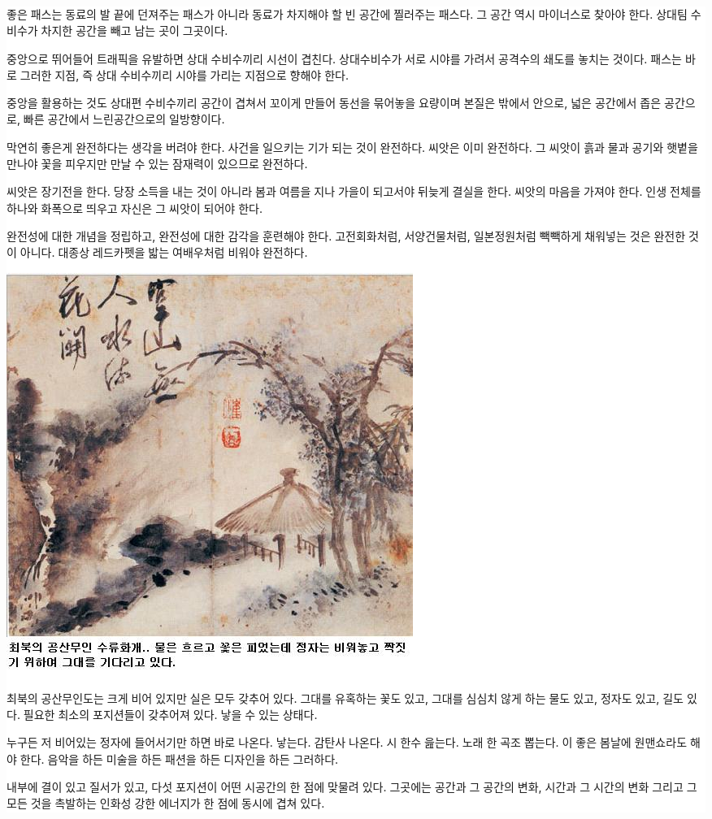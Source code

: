 좋은 패스는 동료의 발 끝에 던져주는 패스가 아니라 동료가 차지해야 할 빈 공간에 찔러주는 패스다. 그 공간 역시 마이너스로 찾아야 한다. 상대팀 수비수가 차지한 공간을 빼고 남는 곳이 그곳이다. 

중앙으로 뛰어들어 트래픽을 유발하면 상대 수비수끼리 시선이 겹친다. 상대수비수가 서로 시야를 가려서 공격수의 쇄도를 놓치는 것이다. 패스는 바로 그러한 지점, 즉 상대 수비수끼리 시야를 가리는 지점으로 향해야 한다. 

중앙을 활용하는 것도 상대편 수비수끼리 공간이 겹쳐서 꼬이게 만들어 동선을 묶어놓을 요량이며 본질은 밖에서 안으로, 넓은 공간에서 좁은 공간으로, 빠른 공간에서 느린공간으로의 일방향이다. 

막연히 좋은게 완전하다는 생각을 버려야 한다. 사건을 일으키는 기가 되는 것이 완전하다. 씨앗은 이미 완전하다. 그 씨앗이 흙과 물과 공기와 햇볕을 만나야 꽃을 피우지만 만날 수 있는 잠재력이 있으므로 완전하다. 

씨앗은 장기전을 한다. 당장 소득을 내는 것이 아니라 봄과 여름을 지나 가을이 되고서야 뒤늦게 결실을 한다. 씨앗의 마음을 가져야 한다. 인생 전체를 하나와 화폭으로 띄우고 자신은 그 씨앗이 되어야 한다. 

완전성에 대한 개념을 정립하고, 완전성에 대한 감각을 훈련해야 한다. 고전회화처럼, 서양건물처럼, 일본정원처럼 빽빽하게 채워넣는 것은 완전한 것이 아니다. 대종상 레드카펫을 밟는 여배우처럼 비워야 완전하다. 



[ ![](/files/attach/images/198/250/200/000.JPG)](files/attach/images/198/250/200/000.JPG)



최북의 공산무인도는 크게 비어 있지만 실은 모두 갖추어 있다. 그대를 유혹하는 꽃도 있고, 그대를 심심치 않게 하는 물도 있고, 정자도 있고, 길도 있다. 필요한 최소의 포지션들이 갖추어져 있다. 낳을 수 있는 상태다. 

누구든 저 비어있는 정자에 들어서기만 하면 바로 나온다. 낳는다. 감탄사 나온다. 시 한수 읊는다. 노래 한 곡조 뽑는다. 이 좋은 봄날에 원맨쇼라도 해야 한다. 음악을 하든 미술을 하든 패션을 하든 디자인을 하든 그러하다. 

내부에 결이 있고 질서가 있고, 다섯 포지션이 어떤 시공간의 한 점에 맞물려 있다. 그곳에는 공간과 그 공간의 변화, 시간과 그 시간의 변화 그리고 그 모든 것을 촉발하는 인화성 강한 에너지가 한 점에 동시에 겹쳐 있다. 
